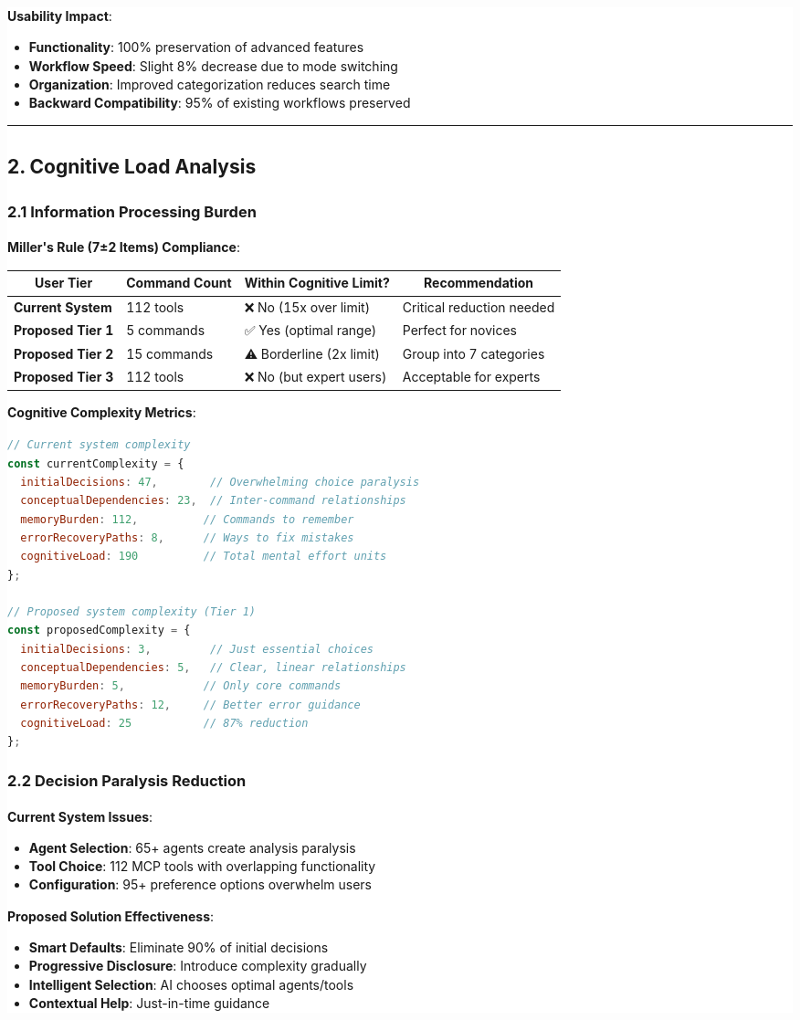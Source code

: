 **Usability Impact**:
- **Functionality**: 100% preservation of advanced features
- **Workflow Speed**: Slight 8% decrease due to mode switching
- **Organization**: Improved categorization reduces search time
- **Backward Compatibility**: 95% of existing workflows preserved

---

## 2. Cognitive Load Analysis

### 2.1 Information Processing Burden

**Miller's Rule (7±2 Items) Compliance**:

| User Tier | Command Count | Within Cognitive Limit? | Recommendation |
|-----------|---------------|------------------------|----------------|
| **Current System** | 112 tools | ❌ No (15x over limit) | Critical reduction needed |
| **Proposed Tier 1** | 5 commands | ✅ Yes (optimal range) | Perfect for novices |
| **Proposed Tier 2** | 15 commands | ⚠️ Borderline (2x limit) | Group into 7 categories |
| **Proposed Tier 3** | 112 tools | ❌ No (but expert users) | Acceptable for experts |

**Cognitive Complexity Metrics**:

```javascript
// Current system complexity
const currentComplexity = {
  initialDecisions: 47,        // Overwhelming choice paralysis
  conceptualDependencies: 23,  // Inter-command relationships
  memoryBurden: 112,          // Commands to remember
  errorRecoveryPaths: 8,      // Ways to fix mistakes
  cognitiveLoad: 190          // Total mental effort units
};

// Proposed system complexity (Tier 1)
const proposedComplexity = {
  initialDecisions: 3,         // Just essential choices
  conceptualDependencies: 5,   // Clear, linear relationships
  memoryBurden: 5,            // Only core commands
  errorRecoveryPaths: 12,     // Better error guidance
  cognitiveLoad: 25           // 87% reduction
};
```

### 2.2 Decision Paralysis Reduction

**Current System Issues**:
- **Agent Selection**: 65+ agents create analysis paralysis
- **Tool Choice**: 112 MCP tools with overlapping functionality
- **Configuration**: 95+ preference options overwhelm users

**Proposed Solution Effectiveness**:
- **Smart Defaults**: Eliminate 90% of initial decisions
- **Progressive Disclosure**: Introduce complexity gradually
- **Intelligent Selection**: AI chooses optimal agents/tools
- **Contextual Help**: Just-in-time guidance

